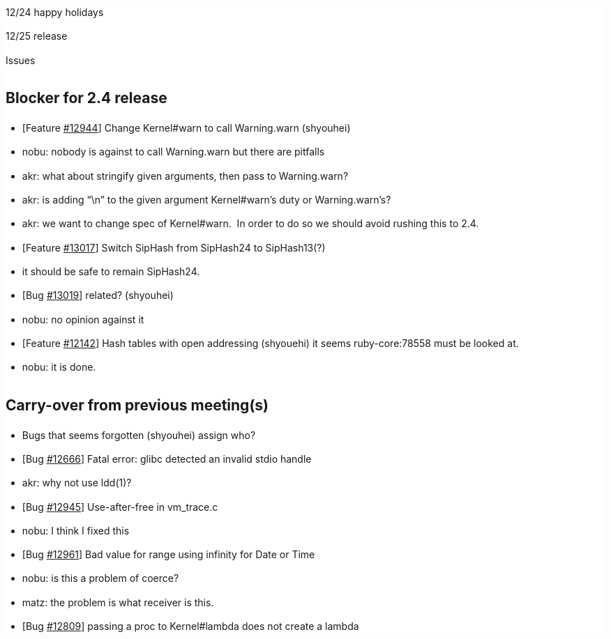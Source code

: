 12/24 happy holidays

12/25 release

Issues

## Blocker for 2.4 release

- \[Feature [#12944](https://www.google.com/url?q=https://bugs.ruby-lang.org/issues/12944&sa=D&source=editors&ust=1686087025517939&usg=AOvVaw0l66G9v3cGQo_Y3KqNc258)\] Change Kernel#warn to call Warning.warn (shyouhei)

- nobu: nobody is against to call Warning.warn but there are pitfalls
- akr: what about stringify given arguments, then pass to Warning.warn?
- akr: is adding “\\n” to the given argument Kernel#warn’s duty or Warning.warn’s?
- akr: we want to change spec of Kernel#warn.  In order to do so we should avoid rushing this to 2.4.

- \[Feature [#13017](https://www.google.com/url?q=https://bugs.ruby-lang.org/issues/13017&sa=D&source=editors&ust=1686087025518591&usg=AOvVaw1xn8hbJ0pXjo3ujHlqchpx)\] Switch SipHash from SipHash24 to SipHash13(?)

- it should be safe to remain SipHash24.

- \[Bug [#13019](https://www.google.com/url?q=https://bugs.ruby-lang.org/issues/13019&sa=D&source=editors&ust=1686087025518906&usg=AOvVaw3IRDmWvgkwPfUj5JwA6dTe)\] related? (shyouhei)

- nobu: no opinion against it

- \[Feature [#12142](https://www.google.com/url?q=https://bugs.ruby-lang.org/issues/12142&sa=D&source=editors&ust=1686087025519234&usg=AOvVaw0NLl0DwIwxLeNa1vuvWql2)\] Hash tables with open addressing (shyouehi) it seems ruby-core:78558 must be looked at.

- nobu: it is done.

## Carry-over from previous meeting(s)

- Bugs that seems forgotten (shyouhei) assign who?

- \[Bug [#12666](https://www.google.com/url?q=https://bugs.ruby-lang.org/issues/12666&sa=D&source=editors&ust=1686087025519690&usg=AOvVaw0rPTc23jnCGAam3u_ex-x6)\] Fatal error: glibc detected an invalid stdio handle

- akr: why not use ldd(1)?

- \[Bug [#12945](https://www.google.com/url?q=https://bugs.ruby-lang.org/issues/12945&sa=D&source=editors&ust=1686087025520005&usg=AOvVaw0LBxReHVxNNCx1yAIP-rK-)\] Use-after-free in vm\_trace.c

- nobu: I think I fixed this

- \[Bug [#12961](https://www.google.com/url?q=https://bugs.ruby-lang.org/issues/12961&sa=D&source=editors&ust=1686087025520280&usg=AOvVaw19HRXtPJKW0RfupKIhqhoX)\] Bad value for range using infinity for Date or Time

- nobu: is this a problem of coerce?
- matz: the problem is what receiver is this.

- \[Bug [#12809](https://www.google.com/url?q=https://bugs.ruby-lang.org/issues/12809&sa=D&source=editors&ust=1686087025520616&usg=AOvVaw3MjzP4A581xysw0ZAz-XqM)\] passing a proc to Kernel#lambda does not create a lambda
